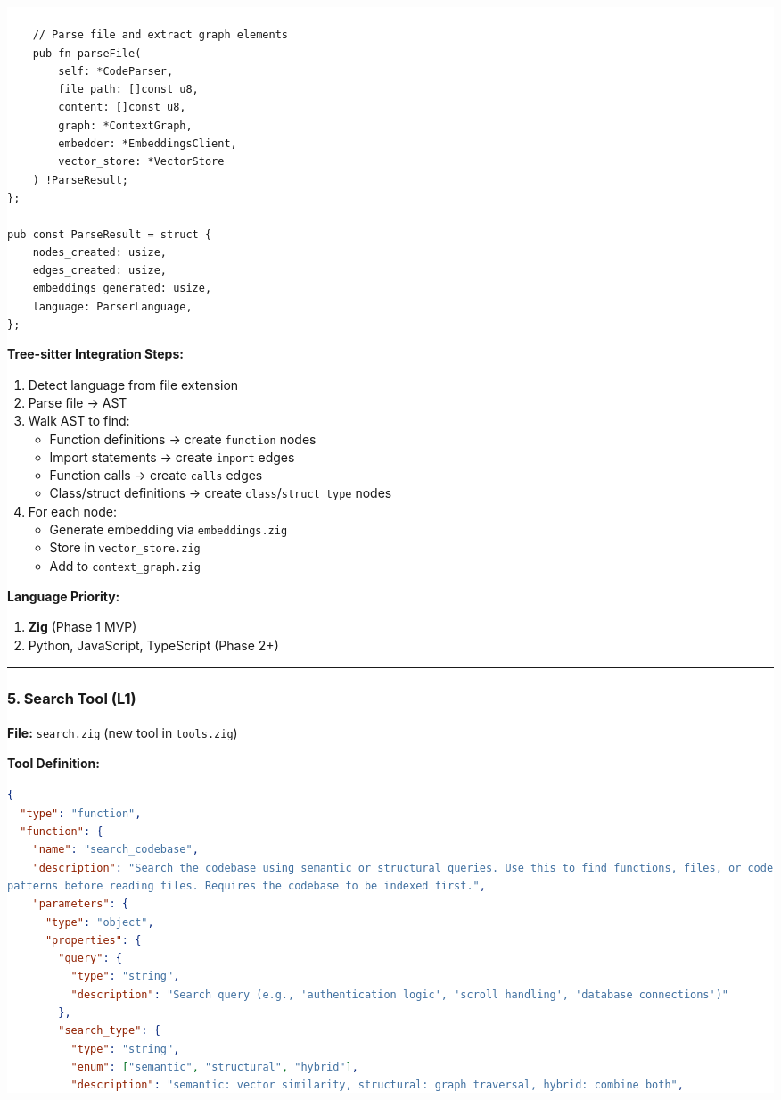 ```zig

    // Parse file and extract graph elements
    pub fn parseFile(
        self: *CodeParser,
        file_path: []const u8,
        content: []const u8,
        graph: *ContextGraph,
        embedder: *EmbeddingsClient,
        vector_store: *VectorStore
    ) !ParseResult;
};

pub const ParseResult = struct {
    nodes_created: usize,
    edges_created: usize,
    embeddings_generated: usize,
    language: ParserLanguage,
};
```

**Tree-sitter Integration Steps:**
1. Detect language from file extension
2. Parse file → AST
3. Walk AST to find:
   - Function definitions → create `function` nodes
   - Import statements → create `import` edges
   - Function calls → create `calls` edges
   - Class/struct definitions → create `class`/`struct_type` nodes
4. For each node:
   - Generate embedding via `embeddings.zig`
   - Store in `vector_store.zig`
   - Add to `context_graph.zig`

**Language Priority:**
1. **Zig** (Phase 1 MVP)
2. Python, JavaScript, TypeScript (Phase 2+)

---

### 5. Search Tool (L1)

**File:** `search.zig` (new tool in `tools.zig`)

**Tool Definition:**

```json
{
  "type": "function",
  "function": {
    "name": "search_codebase",
    "description": "Search the codebase using semantic or structural queries. Use this to find functions, files, or code patterns before reading files. Requires the codebase to be indexed first.",
    "parameters": {
      "type": "object",
      "properties": {
        "query": {
          "type": "string",
          "description": "Search query (e.g., 'authentication logic', 'scroll handling', 'database connections')"
        },
        "search_type": {
          "type": "string",
          "enum": ["semantic", "structural", "hybrid"],
          "description": "semantic: vector similarity, structural: graph traversal, hybrid: combine both",
```